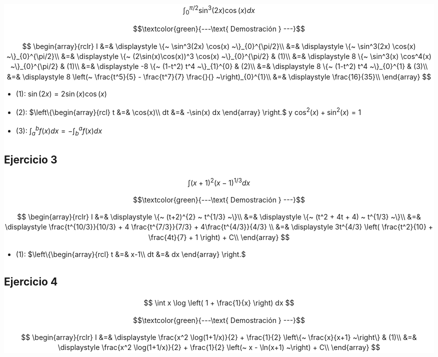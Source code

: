 $$  
\int_{0}^{\pi/2} \sin^3(2x) \cos(x)  dx  
$$

$$\textcolor{green}{---\text{ Demostración } ---}$$

$$
\begin{array}{rclr}
    I &=& \displaystyle \{~ \sin^3(2x) \cos(x) ~\}_{0}^{\pi/2}\\
    &=& \displaystyle \{~ \sin^3(2x) \cos(x) ~\}_{0}^{\pi/2}\\
    &=& \displaystyle \{~ (2\sin(x)\cos(x))^3 \cos(x) ~\}_{0}^{\pi/2} & (1)\\
    &=& \displaystyle 8 \{~ \sin^3(x) \cos^4(x) ~\}_{0}^{\pi/2} & (1)\\
    &=& \displaystyle -8 \{~ (1-t^2) t^4 ~\}_{1}^{0} & (2)\\
    &=& \displaystyle 8 \{~ (1-t^2) t^4 ~\}_{0}^{1} & (3)\\
    &=& \displaystyle 8 \left(~ \frac{t^5}{5} - \frac{t^7}{7} \frac{}{} ~\right)_{0}^{1}\\
    &=& \displaystyle \frac{16}{35}\\
\end{array}
$$

- (1): $\sin(2x) = 2 \sin(x)\cos(x)$

- (2): $\left\{\begin{array}{rcl} t &=& \cos(x)\\ dt &=& -\sin(x) dx \end{array} \right.$ y $\cos^2(x) + \sin^2(x) = 1$

- (3): $\int_{a}^{b} f(x) dx = -\int_{b}^{a} f(x) dx$

## Ejercicio 3

$$  
\int (x+1)^2 (x-1)^{1/3}  dx  
$$

$$\textcolor{green}{---\text{ Demostración } ---}$$

$$
\begin{array}{rclr}
    I &=& \displaystyle \{~ (t+2)^{2} ~ t^{1/3} ~\}\\
    &=& \displaystyle \{~ (t^2 + 4t + 4) ~ t^{1/3} ~\}\\
    &=& \displaystyle \frac{t^{10/3}}{10/3} + 4 \frac{t^{7/3}}{7/3} + 4\frac{t^{4/3}}{4/3} \\
    &=& \displaystyle 3t^{4/3} \left( \frac{t^2}{10} + \frac{4t}{7} + 1 \right) + C\\
\end{array}
$$

- (1): $\left\{\begin{array}{rcl} t &=& x-1\\ dt &=& dx \end{array} \right.$

## Ejercicio 4

$$  
\int x \log \left( 1 + \frac{1}{x} \right) dx  
$$  

$$\textcolor{green}{---\text{ Demostración } ---}$$

$$
\begin{array}{rclr}
    I &=& \displaystyle \frac{x^2 \log(1+1/x)}{2}  + \frac{1}{2} \left\{~ \frac{x}{x+1} ~\right\} & (1)\\
    &=& \displaystyle \frac{x^2 \log(1+1/x)}{2}  + \frac{1}{2} \left(~  x - \ln(x+1) ~\right) + C\\
\end{array}
$$
